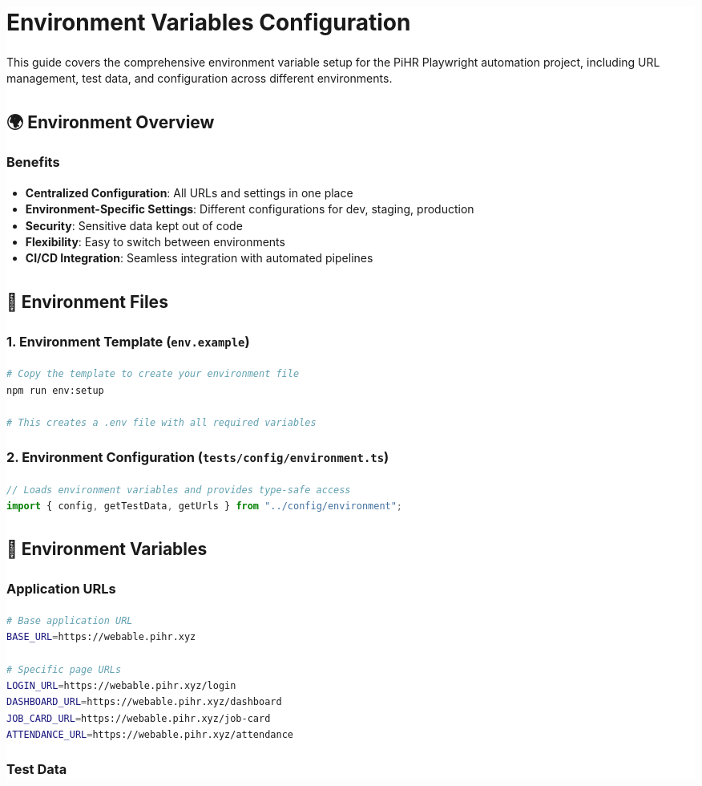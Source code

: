 # Environment Variables Configuration

This guide covers the comprehensive environment variable setup for the PiHR Playwright automation project, including URL management, test data, and configuration across different environments.

## 🌍 Environment Overview

### Benefits

- **Centralized Configuration**: All URLs and settings in one place
- **Environment-Specific Settings**: Different configurations for dev, staging, production
- **Security**: Sensitive data kept out of code
- **Flexibility**: Easy to switch between environments
- **CI/CD Integration**: Seamless integration with automated pipelines

## 📁 Environment Files

### 1. Environment Template (`env.example`)

```bash
# Copy the template to create your environment file
npm run env:setup

# This creates a .env file with all required variables
```

### 2. Environment Configuration (`tests/config/environment.ts`)

```typescript
// Loads environment variables and provides type-safe access
import { config, getTestData, getUrls } from "../config/environment";
```

## 🔧 Environment Variables

### Application URLs

```bash
# Base application URL
BASE_URL=https://webable.pihr.xyz

# Specific page URLs
LOGIN_URL=https://webable.pihr.xyz/login
DASHBOARD_URL=https://webable.pihr.xyz/dashboard
JOB_CARD_URL=https://webable.pihr.xyz/job-card
ATTENDANCE_URL=https://webable.pihr.xyz/attendance
```

### Test Data
